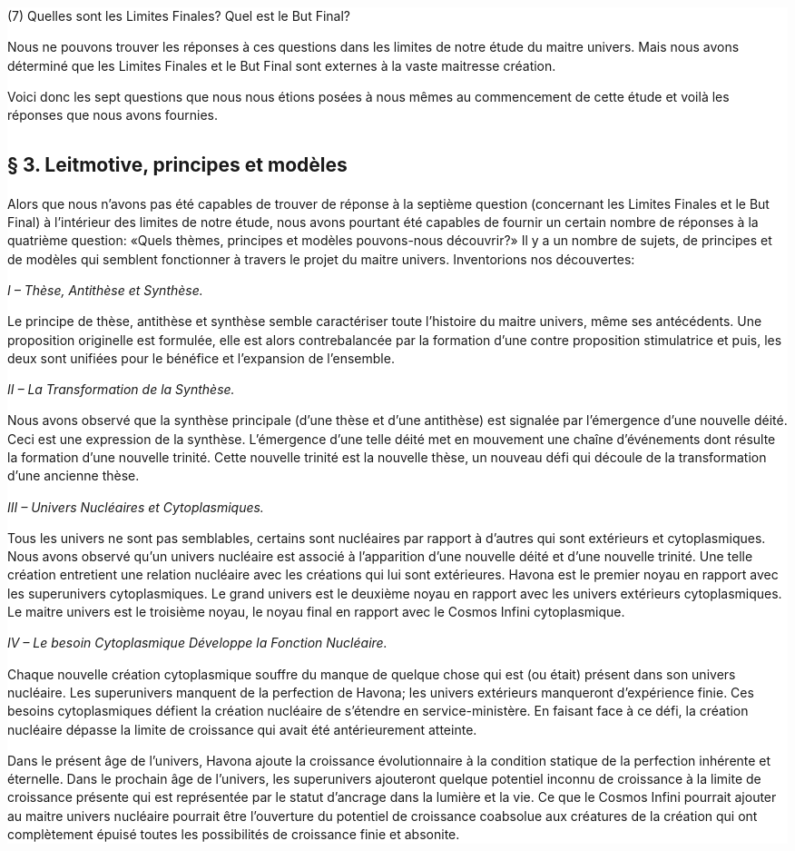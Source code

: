 (7) Quelles sont les Limites Finales? Quel est le But Final?

Nous ne pouvons trouver les réponses à ces questions dans les limites de notre étude du maitre univers. Mais nous avons déterminé que les Limites Finales et le But Final sont externes à la vaste maitresse création.

Voici donc les sept questions que nous nous étions posées à nous mêmes au commencement de cette étude et voilà les réponses que nous avons fournies.

## § 3. Leitmotive, principes et modèles

Alors que nous n’avons pas été capables de trouver de réponse à la septième question (concernant les Limites Finales et le But Final) à l’intérieur des limites de notre étude, nous avons pourtant été capables de fournir un certain nombre de réponses à la quatrième question: «Quels thèmes, principes et modèles pouvons-nous découvrir?» Il y a un nombre de sujets, de principes et de modèles qui semblent fonctionner à travers le projet du maitre univers. Inventorions nos découvertes:

_I – Thèse, Antithèse et Synthèse._

Le principe de thèse, antithèse et synthèse semble caractériser toute l’histoire du maitre univers, même ses antécédents. Une proposition originelle est formulée, elle est alors contrebalancée par la formation d’une contre proposition stimulatrice et puis, les deux sont unifiées pour le bénéfice et l’expansion de l’ensemble.

_II – La Transformation de la Synthèse._

Nous avons observé que la synthèse principale (d’une thèse et d’une antithèse) est signalée par l’émergence d’une nouvelle déité. Ceci est une expression de la synthèse. L’émergence d’une telle déité met en mouvement une chaîne d’événements dont résulte la formation d’une nouvelle trinité. Cette nouvelle trinité est la nouvelle thèse, un nouveau défi qui découle de la transformation d’une ancienne thèse.

_III – Univers Nucléaires et Cytoplasmiques._

Tous les univers ne sont pas semblables, certains sont nucléaires par rapport à d’autres qui sont extérieurs et cytoplasmiques. Nous avons observé qu’un univers nucléaire est associé à l’apparition d’une nouvelle déité et d’une nouvelle trinité. Une telle création entretient une relation nucléaire avec les créations qui lui sont extérieures. Havona est le premier noyau en rapport avec les superunivers cytoplasmiques. Le grand univers est le deuxième noyau en rapport avec les univers extérieurs cytoplasmiques. Le maitre univers est le troisième noyau, le noyau final en rapport avec le Cosmos Infini cytoplasmique.

_IV – Le besoin Cytoplasmique Développe la Fonction Nucléaire._

Chaque nouvelle création cytoplasmique souffre du manque de quelque chose qui est (ou était) présent dans son univers nucléaire. Les superunivers manquent de la perfection de Havona; les univers extérieurs manqueront d’expérience finie. Ces besoins cytoplasmiques défient la création nucléaire de s’étendre en service-ministère. En faisant face à ce défi, la création nucléaire dépasse la limite de croissance qui avait été antérieurement atteinte.

Dans le présent âge de l’univers, Havona ajoute la croissance évolutionnaire à la condition statique de la perfection inhérente et éternelle. Dans le prochain âge de l’univers, les superunivers ajouteront quelque potentiel inconnu de croissance à la limite de croissance présente qui est représentée par le statut d’ancrage dans la lumière et la vie. Ce que le Cosmos Infini pourrait ajouter au maitre univers nucléaire pourrait être l’ouverture du potentiel de croissance coabsolue aux créatures de la création qui ont complètement épuisé toutes les possibilités de croissance finie et absonite.
